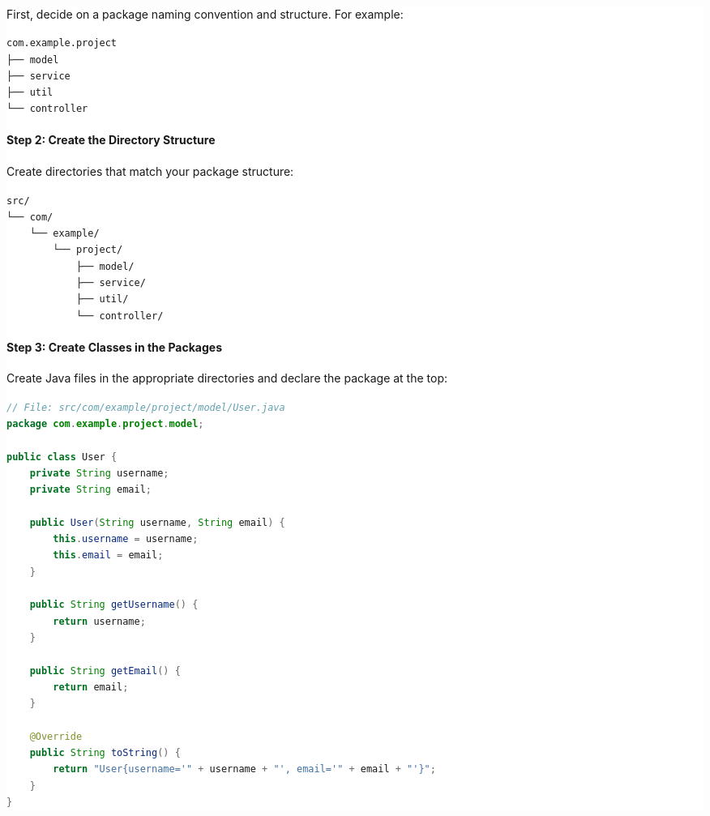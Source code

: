 First, decide on a package naming convention and structure. For example:

```
com.example.project
├── model
├── service
├── util
└── controller
```

#### Step 2: Create the Directory Structure

Create directories that match your package structure:

```
src/
└── com/
    └── example/
        └── project/
            ├── model/
            ├── service/
            ├── util/
            └── controller/
```

#### Step 3: Create Classes in the Packages

Create Java files in the appropriate directories and declare the package at the top:

```java
// File: src/com/example/project/model/User.java
package com.example.project.model;

public class User {
    private String username;
    private String email;
    
    public User(String username, String email) {
        this.username = username;
        this.email = email;
    }
    
    public String getUsername() {
        return username;
    }
    
    public String getEmail() {
        return email;
    }
    
    @Override
    public String toString() {
        return "User{username='" + username + "', email='" + email + "'}";
    }
}
```

